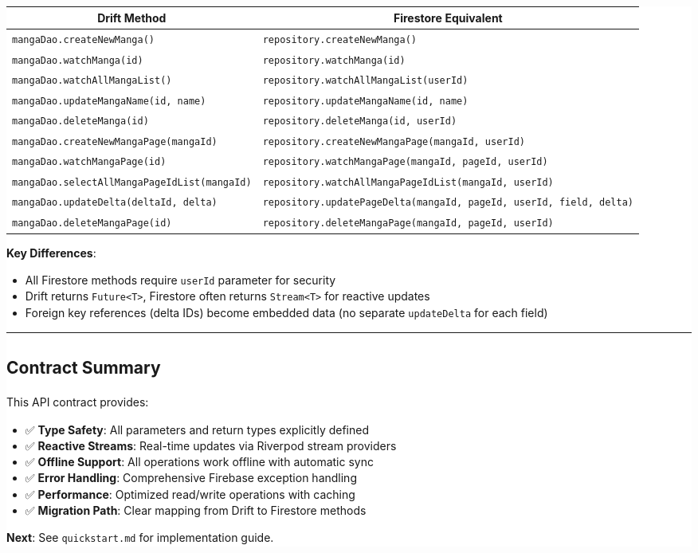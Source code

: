 | Drift Method | Firestore Equivalent |
|--------------|---------------------|
| `mangaDao.createNewManga()` | `repository.createNewManga()` |
| `mangaDao.watchManga(id)` | `repository.watchManga(id)` |
| `mangaDao.watchAllMangaList()` | `repository.watchAllMangaList(userId)` |
| `mangaDao.updateMangaName(id, name)` | `repository.updateMangaName(id, name)` |
| `mangaDao.deleteManga(id)` | `repository.deleteManga(id, userId)` |
| `mangaDao.createNewMangaPage(mangaId)` | `repository.createNewMangaPage(mangaId, userId)` |
| `mangaDao.watchMangaPage(id)` | `repository.watchMangaPage(mangaId, pageId, userId)` |
| `mangaDao.selectAllMangaPageIdList(mangaId)` | `repository.watchAllMangaPageIdList(mangaId, userId)` |
| `mangaDao.updateDelta(deltaId, delta)` | `repository.updatePageDelta(mangaId, pageId, userId, field, delta)` |
| `mangaDao.deleteMangaPage(id)` | `repository.deleteMangaPage(mangaId, pageId, userId)` |

**Key Differences**:
- All Firestore methods require `userId` parameter for security
- Drift returns `Future<T>`, Firestore often returns `Stream<T>` for reactive updates
- Foreign key references (delta IDs) become embedded data (no separate `updateDelta` for each field)

---

## Contract Summary

This API contract provides:
- ✅ **Type Safety**: All parameters and return types explicitly defined
- ✅ **Reactive Streams**: Real-time updates via Riverpod stream providers
- ✅ **Offline Support**: All operations work offline with automatic sync
- ✅ **Error Handling**: Comprehensive Firebase exception handling
- ✅ **Performance**: Optimized read/write operations with caching
- ✅ **Migration Path**: Clear mapping from Drift to Firestore methods

**Next**: See `quickstart.md` for implementation guide.
